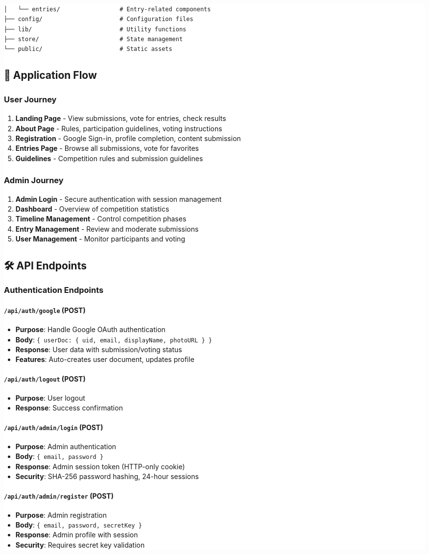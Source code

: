 ```
│   └── entries/                 # Entry-related components
├── config/                      # Configuration files
├── lib/                         # Utility functions
├── store/                       # State management
└── public/                      # Static assets
```

## 🔄 Application Flow

### User Journey
1. **Landing Page** - View submissions, vote for entries, check results
2. **About Page** - Rules, participation guidelines, voting instructions
3. **Registration** - Google Sign-in, profile completion, content submission
4. **Entries Page** - Browse all submissions, vote for favorites
5. **Guidelines** - Competition rules and submission guidelines

### Admin Journey
1. **Admin Login** - Secure authentication with session management
2. **Dashboard** - Overview of competition statistics
3. **Timeline Management** - Control competition phases
4. **Entry Management** - Review and moderate submissions
5. **User Management** - Monitor participants and voting

## 🛠 API Endpoints

### Authentication Endpoints

#### `/api/auth/google` (POST)
- **Purpose**: Handle Google OAuth authentication
- **Body**: `{ userDoc: { uid, email, displayName, photoURL } }`
- **Response**: User data with submission/voting status
- **Features**: Auto-creates user document, updates profile

#### `/api/auth/logout` (POST)
- **Purpose**: User logout
- **Response**: Success confirmation

#### `/api/auth/admin/login` (POST)
- **Purpose**: Admin authentication
- **Body**: `{ email, password }`
- **Response**: Admin session token (HTTP-only cookie)
- **Security**: SHA-256 password hashing, 24-hour sessions

#### `/api/auth/admin/register` (POST)
- **Purpose**: Admin registration
- **Body**: `{ email, password, secretKey }`
- **Response**: Admin profile with session
- **Security**: Requires secret key validation

